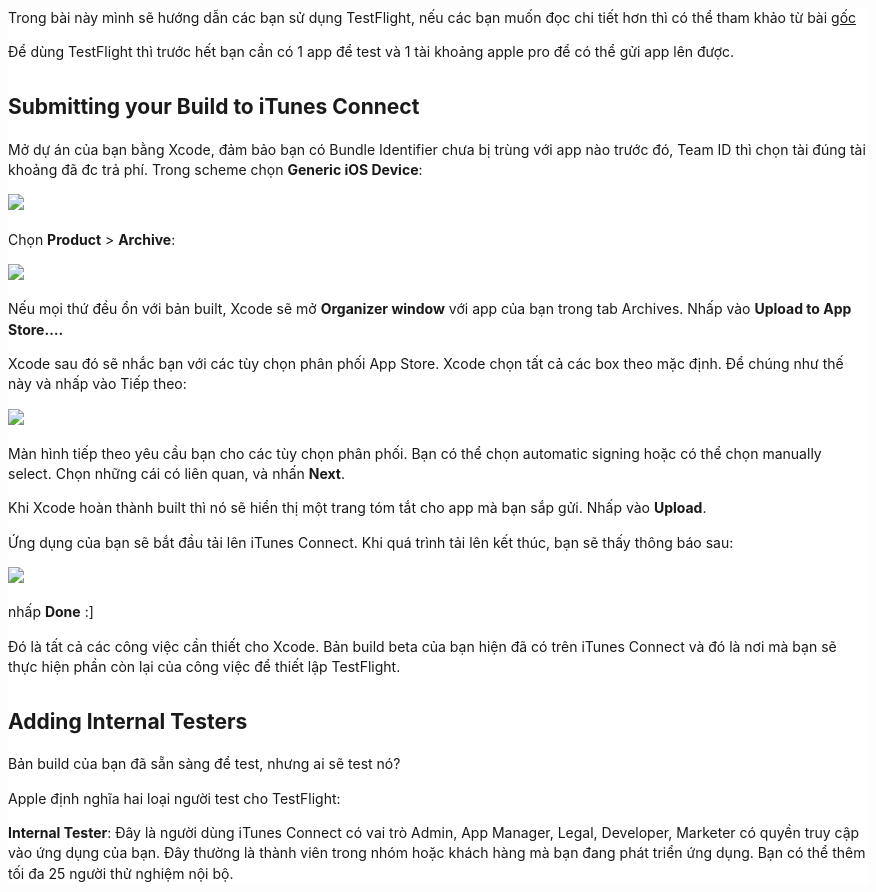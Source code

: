 Trong bài này mình sẽ hướng dẫn các bạn sử dụng TestFlight, nếu các bạn muốn đọc chi tiết hơn thì có thể tham khảo từ bài [gốc](https://www.raywenderlich.com/5352-testflight-tutorial-ios-beta-testing)


Để dùng TestFlight thì trước hết bạn cần có 1 app để test và 1 tài khoảng apple pro để có thể gửi app lên được.

## Submitting your Build to iTunes Connect

Mở dự án của bạn bằng Xcode, đảm bảo bạn có Bundle Identifier chưa bị trùng với app nào trước đó, Team ID thì chọn tài đúng tài khoảng đã đc trả phí. Trong scheme chọn **Generic iOS Device**:

![](https://images.viblo.asia/0200c8a9-3cba-456a-be47-f6d337509a06.jpg)

Chọn **Product** > **Archive**:

![](https://images.viblo.asia/b0829e0e-622a-439e-bdd8-021b43ebbe83.png)

Nếu mọi thứ đều ổn với bản built, Xcode sẽ mở **Organizer window**  với app của bạn trong tab Archives. Nhấp vào **Upload to App Store….**


Xcode sau đó sẽ nhắc bạn với các tùy chọn phân phối App Store. Xcode chọn tất cả các box theo mặc định. Để chúng như thế này và nhấp vào Tiếp theo:


![](https://images.viblo.asia/aca8741a-59bc-4ed2-8b0e-23f8c0addeb1.png)

Màn hình tiếp theo yêu cầu bạn cho các tùy chọn phân phối. Bạn có thể chọn automatic signing hoặc có thể chọn manually select. Chọn những cái có liên quan, và nhấn **Next**.


Khi Xcode hoàn thành built thì nó sẽ hiển thị một trang tóm tắt cho app mà bạn sắp gửi. Nhấp vào **Upload**.


Ứng dụng của bạn sẽ bắt đầu tải lên iTunes Connect. Khi quá trình tải lên kết thúc, bạn sẽ thấy thông báo sau:


![](https://images.viblo.asia/99105410-23d7-43d2-845a-58c3af0846ff.png)


nhấp **Done** :]

Đó là tất cả các công việc cần thiết cho Xcode. Bản build beta của bạn hiện đã có trên iTunes Connect và đó là nơi mà bạn sẽ thực hiện phần còn lại của công việc để thiết lập TestFlight.

## Adding Internal Testers

Bản build của bạn đã sẵn sàng để test, nhưng ai sẽ test nó?


Apple định nghĩa hai loại người test cho TestFlight:


**Internal Tester**: Đây là người dùng iTunes Connect có vai trò Admin, App Manager, Legal, Developer, Marketer có quyền truy cập vào ứng dụng của bạn. Đây thường là thành viên trong nhóm hoặc khách hàng mà bạn đang phát triển ứng dụng. Bạn có thể thêm tối đa 25 người thử nghiệm nội bộ.
